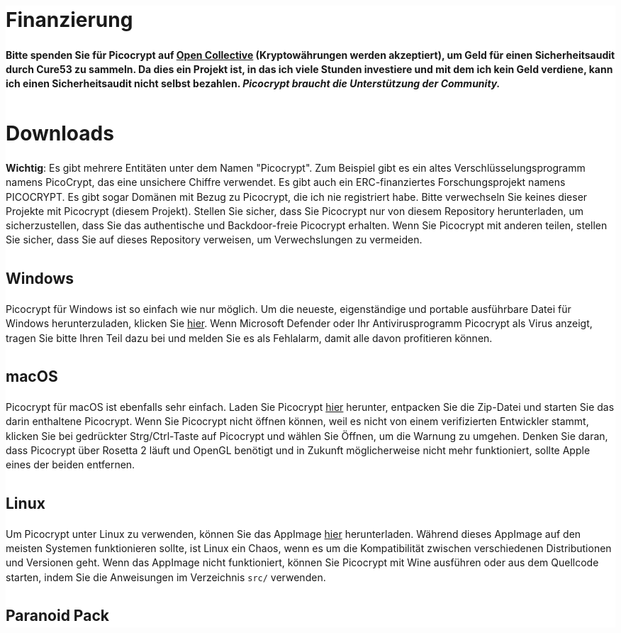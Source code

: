 # Finanzierung

**Bitte spenden Sie für Picocrypt auf <a href="https://opencollective.com/picocrypt">Open Collective</a> (Kryptowährungen werden akzeptiert), um Geld für einen Sicherheitsaudit durch Cure53 zu sammeln. Da dies ein Projekt ist, in das ich viele Stunden investiere und mit dem ich kein Geld verdiene, kann ich einen Sicherheitsaudit nicht selbst bezahlen. <i>Picocrypt braucht die Unterstützung der Community.**</i>

# Downloads

**Wichtig**: Es gibt mehrere Entitäten unter dem Namen "Picocrypt". Zum Beispiel gibt es ein altes Verschlüsselungsprogramm namens PicoCrypt, das eine unsichere Chiffre verwendet. Es gibt auch ein ERC-finanziertes Forschungsprojekt namens PICOCRYPT. Es gibt sogar Domänen mit Bezug zu Picocrypt, die ich nie registriert habe. Bitte verwechseln Sie keines dieser Projekte mit Picocrypt (diesem Projekt). Stellen Sie sicher, dass Sie Picocrypt nur von diesem Repository herunterladen, um sicherzustellen, dass Sie das authentische und Backdoor-freie Picocrypt erhalten. Wenn Sie Picocrypt mit anderen teilen, stellen Sie sicher, dass Sie auf dieses Repository verweisen, um Verwechslungen zu vermeiden.

## Windows

Picocrypt für Windows ist so einfach wie nur möglich. Um die neueste, eigenständige und portable ausführbare Datei für Windows herunterzuladen, klicken Sie <a href="https://github.com/HACKERALERT/Picocrypt/releases/download/1.31/Picocrypt.exe">hier</a>. Wenn Microsoft Defender oder Ihr Antivirusprogramm Picocrypt als Virus anzeigt, tragen Sie bitte Ihren Teil dazu bei und melden Sie es als Fehlalarm, damit alle davon profitieren können.

## macOS

Picocrypt für macOS ist ebenfalls sehr einfach. Laden Sie Picocrypt <a href="https://github.com/HACKERALERT/Picocrypt/releases/download/1.31/Picocrypt.app.zip">hier</a> herunter, entpacken Sie die Zip-Datei und starten Sie das darin enthaltene Picocrypt. Wenn Sie Picocrypt nicht öffnen können, weil es nicht von einem verifizierten Entwickler stammt, klicken Sie bei gedrückter Strg/Ctrl-Taste auf Picocrypt und wählen Sie Öffnen, um die Warnung zu umgehen. Denken Sie daran, dass Picocrypt über Rosetta 2 läuft und OpenGL benötigt und in Zukunft möglicherweise nicht mehr funktioniert, sollte Apple eines der beiden entfernen.

## Linux

Um Picocrypt unter Linux zu verwenden, können Sie das AppImage <a href="https://github.com/HACKERALERT/Picocrypt/releases/download/1.31/Picocrypt.AppImage">hier</a> herunterladen. Während dieses AppImage auf den meisten Systemen funktionieren sollte, ist Linux ein Chaos, wenn es um die Kompatibilität zwischen verschiedenen Distributionen und Versionen geht. Wenn das AppImage nicht funktioniert, können Sie Picocrypt mit Wine ausführen oder aus dem Quellcode starten, indem Sie die Anweisungen im Verzeichnis `src/` verwenden.

## Paranoid Pack
